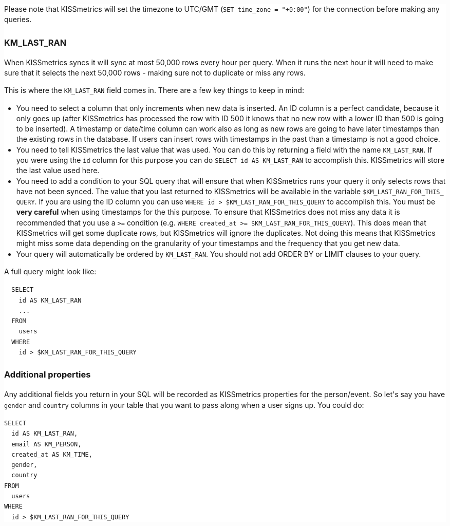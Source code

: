 Please note that KISSmetrics will set the timezone to UTC/GMT (`SET time_zone = "+0:00"`) for the connection before making any queries. 

### KM_LAST_RAN


When KISSmetrics syncs it will sync at most 50,000 rows every hour per query. When it runs the next hour it will need to make sure that it selects the next 50,000 rows - making sure not to duplicate or miss any rows.

This is where the `KM_LAST_RAN` field comes in. There are a few key things to keep in mind:

- You need to select a column that only increments when new data is inserted. An ID column is a perfect candidate, because it only goes up (after KISSmetrics has processed the row with ID 500 it knows that no new row with a lower ID than 500 is going to be inserted). A timestamp or date/time column can work also as long as new rows are going to have later timestamps than the existing rows in the database. If users can insert rows with timestamps in the past than a timestamp is not a good choice.
- You need to tell KISSmetrics the last value that was used. You can do this by returning a field with the name `KM_LAST_RAN`. If you were using the `id` column for this purpose you can do `SELECT id AS KM_LAST_RAN` to accomplish this. KISSmetrics will store the last value used here.
- You need to add a condition to your SQL query that will ensure that when KISSmetrics runs your query it only selects rows that have not been synced. The value that you last returned to KISSmetrics will be available in the variable `$KM_LAST_RAN_FOR_THIS_QUERY`. If you are using the ID column you can use `WHERE id > $KM_LAST_RAN_FOR_THIS_QUERY` to accomplish this. You must be **very careful** when using timestamps for the this purpose. To ensure that KISSmetrics does not miss any data it is recommended that you use a `>=` condition (e.g. `WHERE created_at >= $KM_LAST_RAN_FOR_THIS_QUERY`). This does mean that KISSmetrics will get some duplicate rows, but KISSmetrics will ignore the duplicates. Not doing this means that KISSmetrics might miss some data depending on the granularity of your timestamps and the frequency that you get new data.
- Your query will automatically be ordered by `KM_LAST_RAN`. You should not add ORDER BY or LIMIT clauses to your query.

A full query might look like:

      SELECT
        id AS KM_LAST_RAN
        ...
      FROM
        users
      WHERE
        id > $KM_LAST_RAN_FOR_THIS_QUERY

### Additional properties

Any additional fields you return in your SQL will be recorded as KISSmetrics properties for the person/event. So let's say you have `gender` and `country` columns in your table that you want to pass along when a user signs up. You could do:

    SELECT
      id AS KM_LAST_RAN,
      email AS KM_PERSON,
      created_at AS KM_TIME,
      gender,
      country
    FROM
      users
    WHERE
      id > $KM_LAST_RAN_FOR_THIS_QUERY
